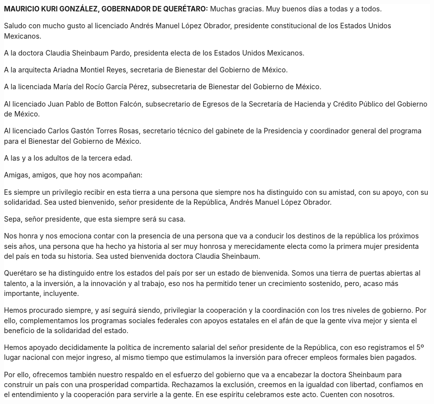 **MAURICIO KURI GONZÁLEZ, GOBERNADOR DE QUERÉTARO:** Muchas gracias. Muy
buenos días a todas y a todos.

Saludo con mucho gusto al licenciado Andrés Manuel López Obrador, presidente
constitucional de los Estados Unidos Mexicanos.

A la doctora Claudia Sheinbaum Pardo, presidenta electa de los Estados Unidos
Mexicanos.

A la arquitecta Ariadna Montiel Reyes, secretaria de Bienestar del Gobierno de
México.

A la licenciada María del Rocío García Pérez, subsecretaria de Bienestar del
Gobierno de México.

Al licenciado Juan Pablo de Botton Falcón, subsecretario de Egresos de la
Secretaría de Hacienda y Crédito Público del Gobierno de México.

Al licenciado Carlos Gastón Torres Rosas, secretario técnico del gabinete de
la Presidencia y coordinador general del programa para el Bienestar del
Gobierno de México.

A las y a los adultos de la tercera edad.

Amigas, amigos, que hoy nos acompañan:

Es siempre un privilegio recibir en esta tierra a una persona que siempre nos
ha distinguido con su amistad, con su apoyo, con su solidaridad. Sea usted
bienvenido, señor presidente de la República, Andrés Manuel López Obrador.

Sepa, señor presidente, que esta siempre será su casa.

Nos honra y nos emociona contar con la presencia de una persona que va a
conducir los destinos de la república los próximos seis años, una persona que
ha hecho ya historia al ser muy honrosa y merecidamente electa como la primera
mujer presidenta del país en toda su historia. Sea usted bienvenida doctora
Claudia Sheinbaum.

Querétaro se ha distinguido entre los estados del país por ser un estado de
bienvenida. Somos una tierra de puertas abiertas al talento, a la inversión, a
la innovación y al trabajo, eso nos ha permitido tener un crecimiento
sostenido, pero, acaso más importante, incluyente.

Hemos procurado siempre, y así seguirá siendo, privilegiar la cooperación y la
coordinación con los tres niveles de gobierno. Por ello, complementamos los
programas sociales federales con apoyos estatales en el afán de que la gente
viva mejor y sienta el beneficio de la solidaridad del estado.

Hemos apoyado decididamente la política de incremento salarial del señor
presidente de la República, con eso registramos el 5º lugar nacional con mejor
ingreso, al mismo tiempo que estimulamos la inversión para ofrecer empleos
formales bien pagados.

Por ello, ofrecemos también nuestro respaldo en el esfuerzo del gobierno que
va a encabezar la doctora Sheinbaum para construir un país con una prosperidad
compartida. Rechazamos la exclusión, creemos en la igualdad con libertad,
confiamos en el entendimiento y la cooperación para servirle a la gente. En
ese espíritu celebramos este acto. Cuenten con nosotros.
